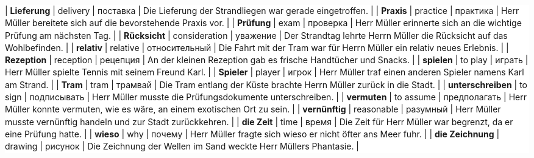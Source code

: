 | **Lieferung**     | delivery                | поставка               | Die Lieferung der Strandliegen war gerade eingetroffen.     |
| **Praxis**        | practice                | практика               | Herr Müller bereitete sich auf die bevorstehende Praxis vor. |
| **Prüfung**       | exam                    | проверка               | Herr Müller erinnerte sich an die wichtige Prüfung am nächsten Tag. |
| **Rücksicht**     | consideration           | уважение              | Der Strandtag lehrte Herrn Müller die Rücksicht auf das Wohlbefinden. |
| **relativ**       | relative                | относительный         | Die Fahrt mit der Tram war für Herrn Müller ein relativ neues Erlebnis. |
| **Rezeption**     | reception               | рецепция               | An der kleinen Rezeption gab es frische Handtücher und Snacks. |
| **spielen**       | to play                 | играть                 | Herr Müller spielte Tennis mit seinem Freund Karl.          |
| **Spieler**       | player                  | игрок                 | Herr Müller traf einen anderen Spieler namens Karl am Strand. |
| **Tram**          | tram                    | трамвай                | Die Tram entlang der Küste brachte Herrn Müller zurück in die Stadt. |
| **unterschreiben** | to sign                | подписывать           | Herr Müller musste die Prüfungsdokumente unterschreiben.     |
| **vermuten**      | to assume               | предполагать          | Herr Müller konnte vermuten, wie es wäre, an einem exotischen Ort zu sein. |
| **vernünftig**    | reasonable              | разумный               | Herr Müller musste vernünftig handeln und zur Stadt zurückkehren. |
| **die Zeit**      | time                    | время                  | Die Zeit für Herr Müller war begrenzt, da er eine Prüfung hatte. |
| **wieso**         | why                     | почему                 | Herr Müller fragte sich wieso er nicht öfter ans Meer fuhr.  |
| **die Zeichnung** | drawing                 | рисунок               | Die Zeichnung der Wellen im Sand weckte Herr Müllers Phantasie. |

